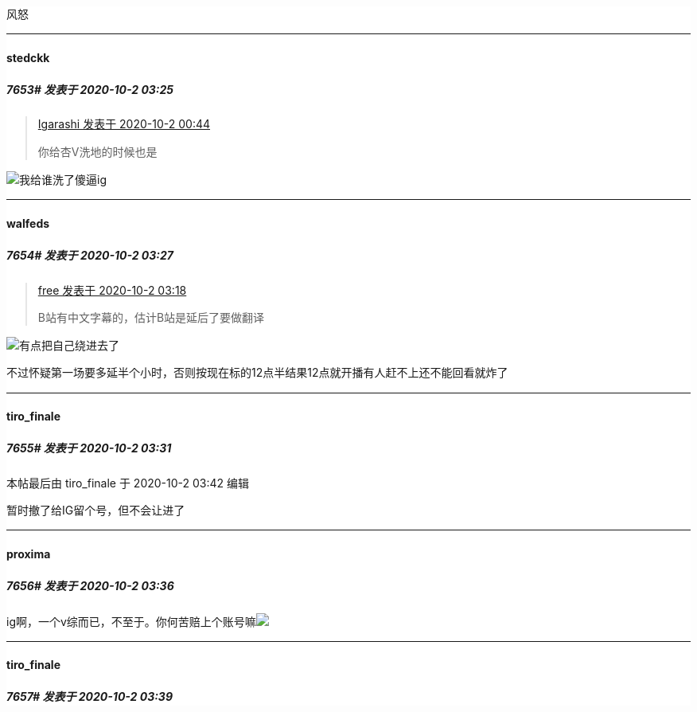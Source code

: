 
风怒


*****

####  stedckk  
##### 7653#       发表于 2020-10-2 03:25


<blockquote><a href="httphttps://bbs.saraba1st.com/2b/forum.php?mod=redirect&amp;goto=findpost&amp;pid=48925392&amp;ptid=1962088" target="_blank">Igarashi 发表于 2020-10-2 00:44</a>

你给杏V洗地的时候也是</blockquote>
<img src="https://static.saraba1st.com/image/smiley/face2017/067.png" referrerpolicy="no-referrer">我给谁洗了傻逼ig


*****

####  walfeds  
##### 7654#       发表于 2020-10-2 03:27


<blockquote><a href="httphttps://bbs.saraba1st.com/2b/forum.php?mod=redirect&amp;goto=findpost&amp;pid=48926001&amp;ptid=1962088" target="_blank">free 发表于 2020-10-2 03:18</a>

B站有中文字幕的，估计B站是延后了要做翻译</blockquote>
<img src="https://static.saraba1st.com/image/smiley/face2017/009.gif" referrerpolicy="no-referrer">有点把自己绕进去了

不过怀疑第一场要多延半个小时，否则按现在标的12点半结果12点就开播有人赶不上还不能回看就炸了


*****

####  tiro_finale  
##### 7655#       发表于 2020-10-2 03:31


 本帖最后由 tiro_finale 于 2020-10-2 03:42 编辑 

暂时撤了给IG留个号，但不会让进了


*****

####  proxima  
##### 7656#       发表于 2020-10-2 03:36


ig啊，一个v综而已，不至于。你何苦赔上个账号嘛<img src="https://static.saraba1st.com/image/smiley/face2017/067.png" referrerpolicy="no-referrer">


*****

####  tiro_finale  
##### 7657#       发表于 2020-10-2 03:39

